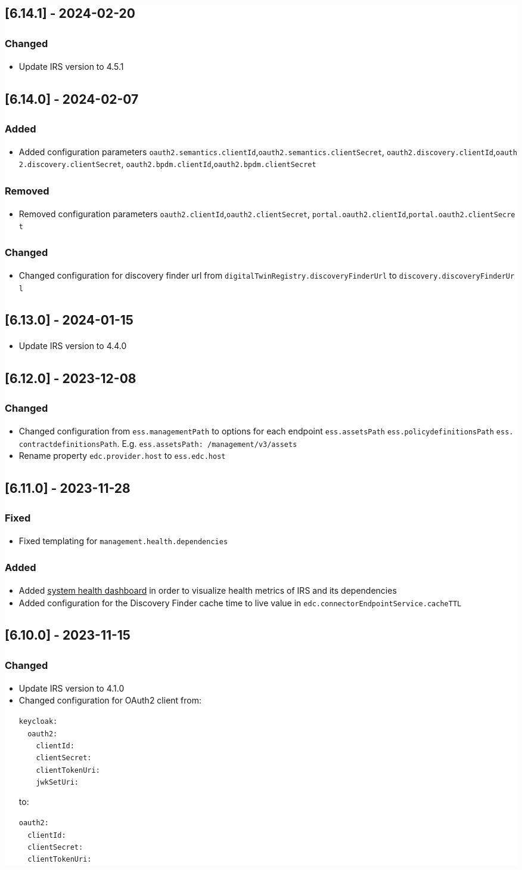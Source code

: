 ## [6.14.1] - 2024-02-20
### Changed
- Update IRS version to 4.5.1

## [6.14.0] - 2024-02-07
### Added
- Added configuration parameters `oauth2.semantics.clientId`,`oauth2.semantics.clientSecret`, `oauth2.discovery.clientId`,`oauth2.discovery.clientSecret`, `oauth2.bpdm.clientId`,`oauth2.bpdm.clientSecret`

### Removed
- Removed configuration parameters `oauth2.clientId`,`oauth2.clientSecret`, `portal.oauth2.clientId`,`portal.oauth2.clientSecret`

### Changed
- Changed configuration for discovery finder url from `digitalTwinRegistry.discoveryFinderUrl` to `discovery.discoveryFinderUrl`

## [6.13.0] - 2024-01-15
- Update IRS version to 4.4.0

## [6.12.0] - 2023-12-08
### Changed 
- Changed configuration from `ess.managementPath` to options for each endpoint `ess.assetsPath` `ess.policydefinitionsPath` `ess.contractdefinitionsPath`. E.g. `ess.assetsPath: /management/v3/assets`
- Rename property `edc.provider.host` to `ess.edc.host`

## [6.11.0] - 2023-11-28
### Fixed
- Fixed templating for `management.health.dependencies`

### Added
- Added [system health dashboard](dashboards/system-health-dashboard.json) in order to visualize health metrics of IRS
  and its dependencies
- Added configuration for the Discovery Finder cache time to live value in `edc.connectorEndpointService.cacheTTL`

## [6.10.0] - 2023-11-15
### Changed
- Update IRS version to 4.1.0
- Changed configuration for OAuth2 client from:
  ```
  keycloak:
    oauth2:
      clientId: 
      clientSecret:  
      clientTokenUri: 
      jwkSetUri:  
  ```
  to:
  ```
  oauth2:
    clientId: 
    clientSecret:  
    clientTokenUri: 
  ```